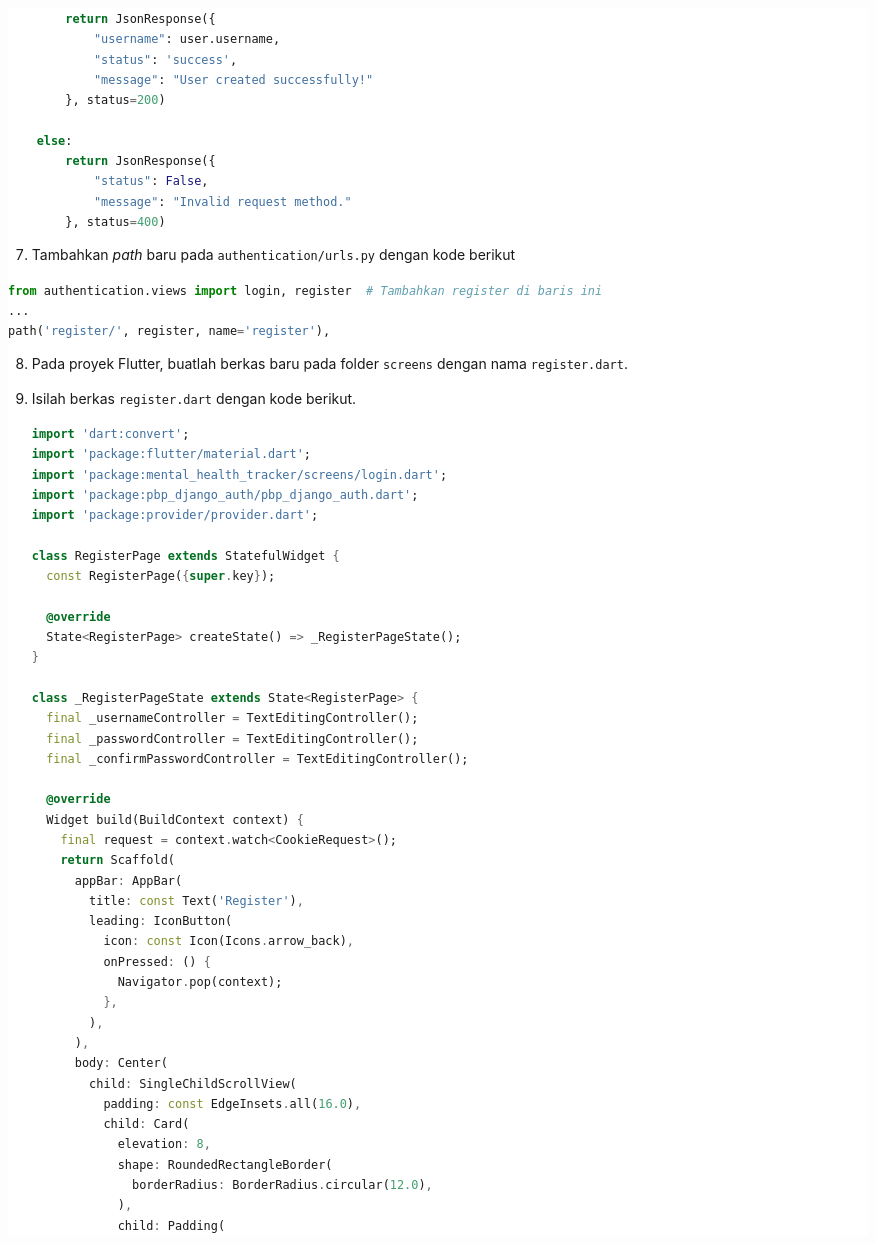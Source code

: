 ```python
        return JsonResponse({
            "username": user.username,
            "status": 'success',
            "message": "User created successfully!"
        }, status=200)
    
    else:
        return JsonResponse({
            "status": False,
            "message": "Invalid request method."
        }, status=400)

```

7. Tambahkan _path_ baru pada `authentication/urls.py` dengan kode berikut

```python
from authentication.views import login, register  # Tambahkan register di baris ini
...
path('register/', register, name='register'),
```

8. Pada proyek Flutter, buatlah berkas baru pada folder `screens` dengan nama `register.dart`.

9. Isilah berkas `register.dart` dengan kode berikut.

    ```dart
    import 'dart:convert';
    import 'package:flutter/material.dart';
    import 'package:mental_health_tracker/screens/login.dart';
    import 'package:pbp_django_auth/pbp_django_auth.dart';
    import 'package:provider/provider.dart';

    class RegisterPage extends StatefulWidget {
      const RegisterPage({super.key});

      @override
      State<RegisterPage> createState() => _RegisterPageState();
    }

    class _RegisterPageState extends State<RegisterPage> {
      final _usernameController = TextEditingController();
      final _passwordController = TextEditingController();
      final _confirmPasswordController = TextEditingController();

      @override
      Widget build(BuildContext context) {
        final request = context.watch<CookieRequest>();
        return Scaffold(
          appBar: AppBar(
            title: const Text('Register'),
            leading: IconButton(
              icon: const Icon(Icons.arrow_back),
              onPressed: () {
                Navigator.pop(context);
              },
            ),
          ),
          body: Center(
            child: SingleChildScrollView(
              padding: const EdgeInsets.all(16.0),
              child: Card(
                elevation: 8,
                shape: RoundedRectangleBorder(
                  borderRadius: BorderRadius.circular(12.0),
                ),
                child: Padding(